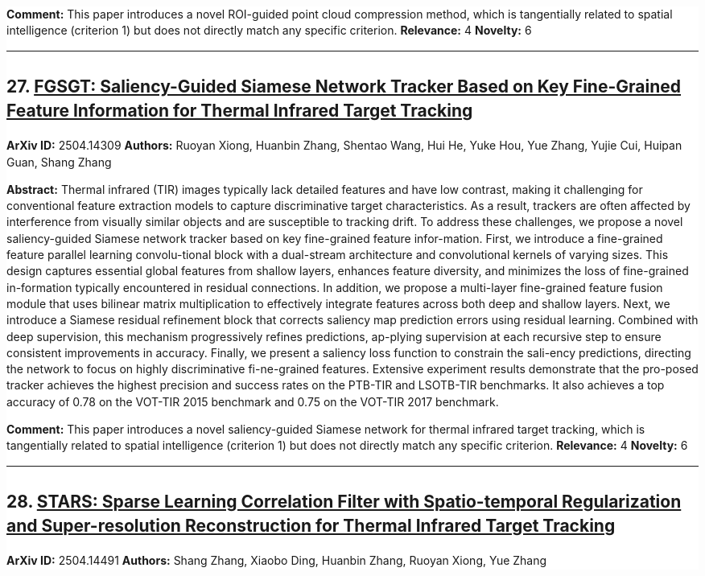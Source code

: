 **Comment:** This paper introduces a novel ROI-guided point cloud compression method, which is tangentially related to spatial intelligence (criterion 1) but does not directly match any specific criterion.
**Relevance:** 4
**Novelty:** 6

---

## 27. [FGSGT: Saliency-Guided Siamese Network Tracker Based on Key Fine-Grained Feature Information for Thermal Infrared Target Tracking](https://arxiv.org/abs/2504.14309) <a id="link27"></a>
**ArXiv ID:** 2504.14309
**Authors:** Ruoyan Xiong, Huanbin Zhang, Shentao Wang, Hui He, Yuke Hou, Yue Zhang, Yujie Cui, Huipan Guan, Shang Zhang

**Abstract:**  Thermal infrared (TIR) images typically lack detailed features and have low contrast, making it challenging for conventional feature extraction models to capture discriminative target characteristics. As a result, trackers are often affected by interference from visually similar objects and are susceptible to tracking drift. To address these challenges, we propose a novel saliency-guided Siamese network tracker based on key fine-grained feature infor-mation. First, we introduce a fine-grained feature parallel learning convolu-tional block with a dual-stream architecture and convolutional kernels of varying sizes. This design captures essential global features from shallow layers, enhances feature diversity, and minimizes the loss of fine-grained in-formation typically encountered in residual connections. In addition, we propose a multi-layer fine-grained feature fusion module that uses bilinear matrix multiplication to effectively integrate features across both deep and shallow layers. Next, we introduce a Siamese residual refinement block that corrects saliency map prediction errors using residual learning. Combined with deep supervision, this mechanism progressively refines predictions, ap-plying supervision at each recursive step to ensure consistent improvements in accuracy. Finally, we present a saliency loss function to constrain the sali-ency predictions, directing the network to focus on highly discriminative fi-ne-grained features. Extensive experiment results demonstrate that the pro-posed tracker achieves the highest precision and success rates on the PTB-TIR and LSOTB-TIR benchmarks. It also achieves a top accuracy of 0.78 on the VOT-TIR 2015 benchmark and 0.75 on the VOT-TIR 2017 benchmark.

**Comment:** This paper introduces a novel saliency-guided Siamese network for thermal infrared target tracking, which is tangentially related to spatial intelligence (criterion 1) but does not directly match any specific criterion.
**Relevance:** 4
**Novelty:** 6

---

## 28. [STARS: Sparse Learning Correlation Filter with Spatio-temporal Regularization and Super-resolution Reconstruction for Thermal Infrared Target Tracking](https://arxiv.org/abs/2504.14491) <a id="link28"></a>
**ArXiv ID:** 2504.14491
**Authors:** Shang Zhang, Xiaobo Ding, Huanbin Zhang, Ruoyan Xiong, Yue Zhang
